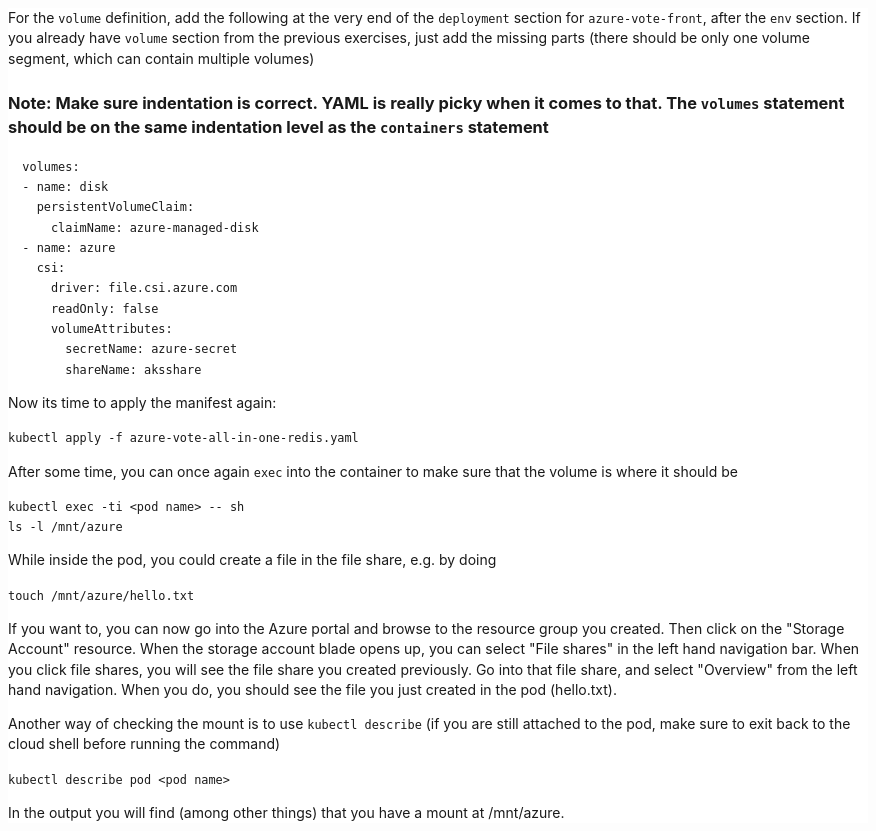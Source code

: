 For the ````volume```` definition, add the following at the very end of the ````deployment```` section for ````azure-vote-front````, after the ````env```` section. If you already have  `volume` section from the previous exercises, just add the missing parts (there should be only one volume segment, which can contain multiple volumes) 

### Note: Make sure indentation is correct. YAML is really picky when it comes to that. The ````volumes```` statement should be on the same indentation level as the ````containers```` statement

````
  volumes:
  - name: disk
    persistentVolumeClaim:
      claimName: azure-managed-disk
  - name: azure
    csi:
      driver: file.csi.azure.com
      readOnly: false
      volumeAttributes:
        secretName: azure-secret
        shareName: aksshare
````

Now its time to apply the manifest again:

````
kubectl apply -f azure-vote-all-in-one-redis.yaml
````

After some time, you can once again ````exec```` into the container to make sure that the volume is where it should be

````
kubectl exec -ti <pod name> -- sh
ls -l /mnt/azure
````

While inside the pod, you could create a file in the file share, e.g. by doing

````
touch /mnt/azure/hello.txt
````

If you want to, you can now go into the Azure portal and browse to the resource group you created. Then click on the "Storage Account" resource. When the storage account blade opens up, you can select "File shares" in the left hand navigation bar. When you click file shares, you will see the file share you created previously. Go into that file share, and select "Overview" from the left hand navigation. When you do, you should see the file you just created in the pod (hello.txt).

Another way of checking the mount is to use ````kubectl describe```` (if you are still attached to the pod, make sure to exit back to the cloud shell before running the command)

````
kubectl describe pod <pod name>
````

In the output you will find (among other things) that you have a mount at /mnt/azure.